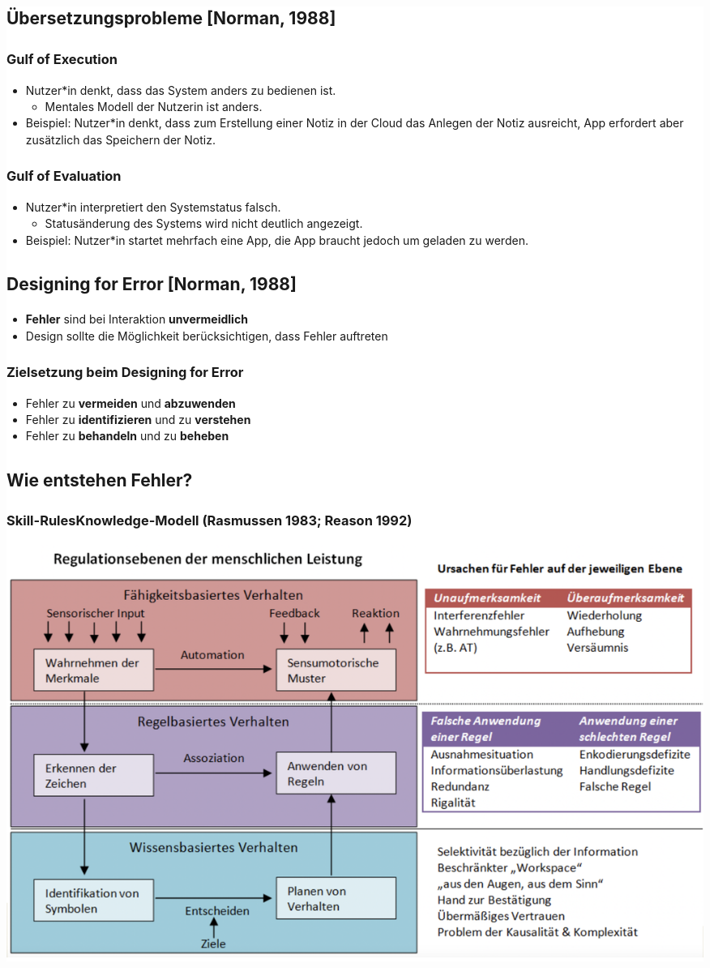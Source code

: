 ## Übersetzungsprobleme [Norman, 1988]

### Gulf of Execution
- Nutzer*in denkt, dass das System anders zu bedienen ist.
    - Mentales Modell der Nutzerin ist anders.
- Beispiel: Nutzer*in denkt, dass zum Erstellung einer Notiz in der Cloud das Anlegen der
Notiz ausreicht, App erfordert aber zusätzlich das Speichern der Notiz.

### Gulf of Evaluation
- Nutzer*in interpretiert den Systemstatus falsch.
    - Statusänderung des Systems wird nicht deutlich angezeigt.
- Beispiel: Nutzer*in startet mehrfach eine App, die App braucht jedoch um geladen zu
werden.


## Designing for Error [Norman, 1988]

- **Fehler** sind bei Interaktion **unvermeidlich**
- Design sollte die Möglichkeit berücksichtigen, dass Fehler auftreten

### Zielsetzung beim **Designing for Error**

- Fehler zu **vermeiden** und **abzuwenden**
- Fehler zu **identifizieren** und zu **verstehen**
- Fehler zu **behandeln** und zu **beheben**

## Wie entstehen Fehler?

### Skill-RulesKnowledge-Modell (Rasmussen 1983; Reason 1992)

![](/11/skill_rules.png)
